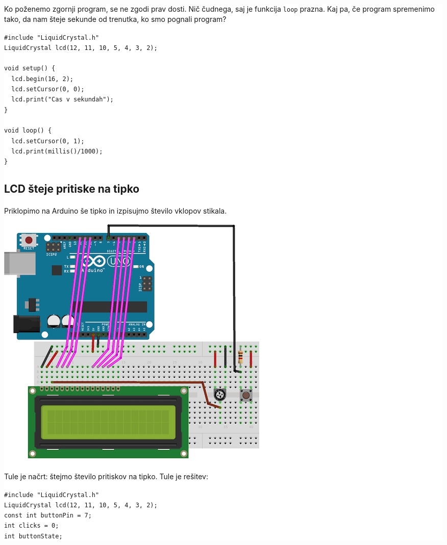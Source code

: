 Ko poženemo zgornji program, se ne zgodi prav dosti. Nič čudnega, saj je funkcija `loop` prazna. Kaj pa, če program spremenimo tako, da nam šteje sekunde od trenutka, ko smo pognali program?

    #include "LiquidCrystal.h"
    LiquidCrystal lcd(12, 11, 10, 5, 4, 3, 2);
     
    void setup() {
      lcd.begin(16, 2);
      lcd.setCursor(0, 0);
      lcd.print("Cas v sekundah");
    }
     
    void loop() {
      lcd.setCursor(0, 1);
      lcd.print(millis()/1000);
    }

## LCD šteje pritiske na tipko

Priklopimo na Arduino še tipko in izpisujmo število vklopov stikala.

![LCD in tipka](images/lcd-tipka.jpg)

Tule je načrt: štejmo število pritiskov na tipko. Tule je rešitev:

    #include "LiquidCrystal.h"
    LiquidCrystal lcd(12, 11, 10, 5, 4, 3, 2);
    const int buttonPin = 7;
    int clicks = 0;
    int buttonState;
